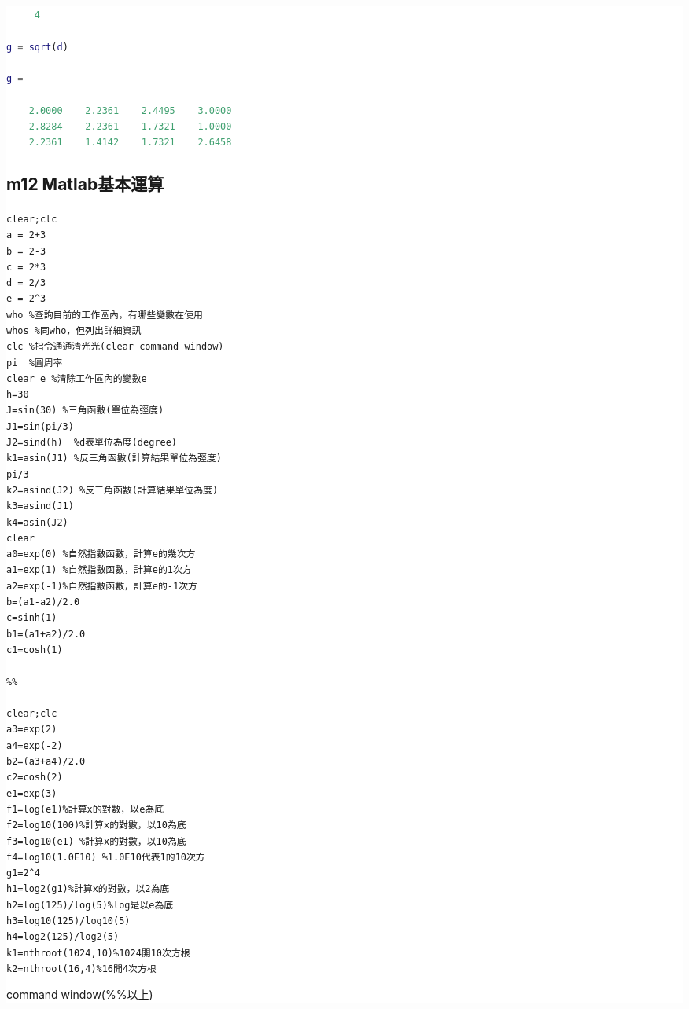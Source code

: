 ``` Matlab
     4

g = sqrt(d)

g =

    2.0000    2.2361    2.4495    3.0000
    2.8284    2.2361    1.7321    1.0000
    2.2361    1.4142    1.7321    2.6458
```
## m12 Matlab基本運算
``` matlab=
clear;clc
a = 2+3
b = 2-3
c = 2*3
d = 2/3
e = 2^3
who %查詢目前的工作區內，有哪些變數在使用
whos %同who，但列出詳細資訊
clc %指令通通清光光(clear command window)
pi  %圓周率
clear e %清除工作區內的變數e
h=30
J=sin(30) %三角函數(單位為弳度)
J1=sin(pi/3)
J2=sind(h)  %d表單位為度(degree)
k1=asin(J1) %反三角函數(計算結果單位為弳度)
pi/3
k2=asind(J2) %反三角函數(計算結果單位為度)
k3=asind(J1)
k4=asin(J2)
clear
a0=exp(0) %自然指數函數，計算e的幾次方
a1=exp(1) %自然指數函數，計算e的1次方
a2=exp(-1)%自然指數函數，計算e的-1次方
b=(a1-a2)/2.0
c=sinh(1)
b1=(a1+a2)/2.0
c1=cosh(1)

%%

clear;clc
a3=exp(2)
a4=exp(-2)
b2=(a3+a4)/2.0
c2=cosh(2)
e1=exp(3)
f1=log(e1)%計算x的對數，以e為底
f2=log10(100)%計算x的對數，以10為底
f3=log10(e1) %計算x的對數，以10為底
f4=log10(1.0E10) %1.0E10代表1的10次方
g1=2^4
h1=log2(g1)%計算x的對數，以2為底
h2=log(125)/log(5)%log是以e為底
h3=log10(125)/log10(5)
h4=log2(125)/log2(5)
k1=nthroot(1024,10)%1024開10次方根
k2=nthroot(16,4)%16開4次方根
```
command window(%%以上)